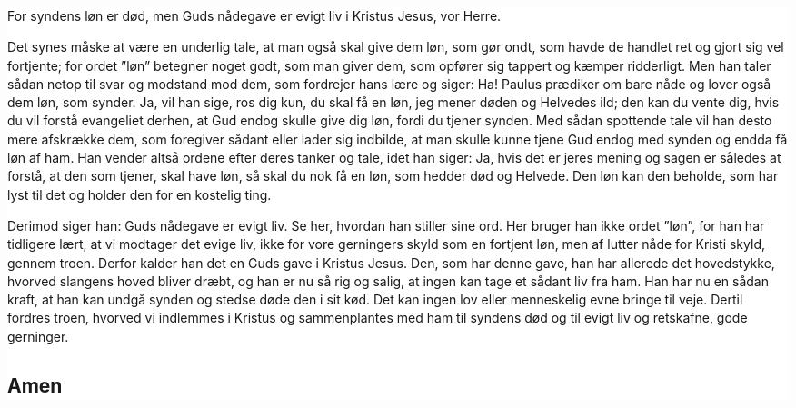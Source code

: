 For syndens løn er død, men Guds nådegave er evigt liv i Kristus Jesus, vor Herre.

Det synes måske at være en underlig tale, at man også skal give dem løn, som gør ondt, som havde de handlet ret og gjort sig vel fortjente; for ordet ”løn” be­tegner noget godt, som man giver dem, som opfører sig tappert og kæmper ridderligt. Men han taler sådan netop til svar og modstand mod dem, som fordrejer hans lære og siger: Ha! Paulus prædiker om bare nåde og lover også dem løn, som synder. Ja, vil han sige, ros dig kun, du skal få en løn, jeg mener døden og Helvedes ild; den kan du vente dig, hvis du vil forstå evangeliet derhen, at Gud endog skulle give dig løn, fordi du tjener synden. Med sådan spottende tale vil han desto mere afskrække dem, som fo­regiver sådant eller lader sig indbilde, at man skulle kunne tjene Gud endog med synden og endda få løn af ham. Han vender altså ordene efter deres tan­ker og tale, idet han siger: Ja, hvis det er jeres mening og sagen er således at forstå, at den som tjener, skal have løn, så skal du nok få en løn, som hedder død og Helvede. Den løn kan den beholde, som har lyst til det og holder den for en kostelig ting.

Derimod siger han: Guds nådegave er evigt liv. Se her, hvordan han stiller sine ord. Her bruger han ikke ordet ”løn”, for han har tidligere lært, at vi modtager det evige liv, ikke for vore gerningers skyld som en fortjent løn, men af lutter nåde for Kristi skyld, gennem troen. Derfor kalder han det en Guds gave i Kristus Jesus. Den, som har denne gave, han har allerede det ho­vedstykke, hvorved slangens hoved bliver dræbt, og han er nu så rig og salig, at ingen kan tage et sådant liv fra ham. Han har nu en sådan kraft, at han kan undgå synden og stedse døde den i sit kød. Det kan ingen lov eller menneskelig evne bringe til veje. Dertil fordres troen, hvorved vi indlemmes i Kristus og sammenplantes med ham til syndens død og til evigt liv og retskafne, gode gerninger.

## Amen
